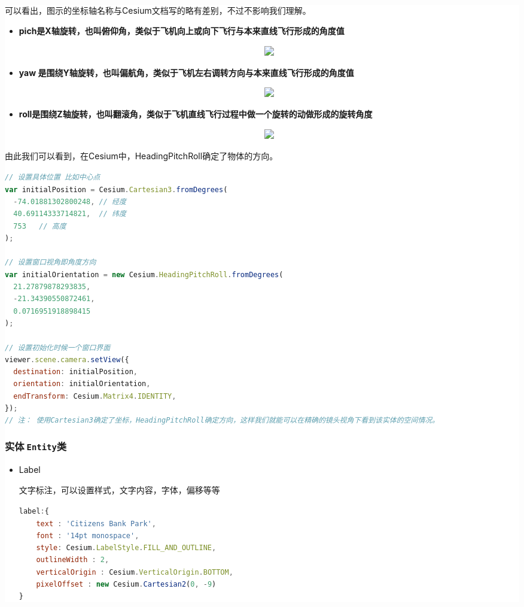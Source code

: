 ​	可以看出，图示的坐标轴名称与Cesium文档写的略有差别，不过不影响我们理解。

- **pich是X轴旋转，也叫俯仰角，类似于飞机向上或向下飞行与本来直线飞行形成的角度值**

    <div style="text-align:center">
    <img src="748209a3727a6bca13f7df472ad28d42.gif" />
    </div>

- **yaw 是围绕Y轴旋转，也叫偏航角，类似于飞机左右调转方向与本来直线飞行形成的角度值**

    <div style="text-align:center">
    <img src="5ec98be49467c096758036589c1ae815.gif" />
    </div>

- **roll是围绕Z轴旋转，也叫翻滚角，类似于飞机直线飞行过程中做一个旋转的动做形成的旋转角度**

    <div style="text-align:center">
    <img src="71c58c7085f911e265d5f187cf47286e.gif" />
    </div>

由此我们可以看到，在Cesium中，HeadingPitchRoll确定了物体的方向。

```javascript
// 设置具体位置 比如中心点
var initialPosition = Cesium.Cartesian3.fromDegrees(
  -74.01881302800248, // 经度
  40.69114333714821,  // 纬度
  753   // 高度
);

// 设置窗口视角即角度方向
var initialOrientation = new Cesium.HeadingPitchRoll.fromDegrees(
  21.27879878293835,
  -21.34390550872461,
  0.0716951918898415
);

// 设置初始化时候一个窗口界面
viewer.scene.camera.setView({
  destination: initialPosition,
  orientation: initialOrientation,
  endTransform: Cesium.Matrix4.IDENTITY,
});
// 注： 使用Cartesian3确定了坐标，HeadingPitchRoll确定方向，这样我们就能可以在精确的镜头视角下看到该实体的空间情况。
```

### 实体 `Entity`类

- Label

  文字标注，可以设置样式，文字内容，字体，偏移等等

  ```javascript
  label:{
      text : 'Citizens Bank Park',
      font : '14pt monospace',
      style: Cesium.LabelStyle.FILL_AND_OUTLINE,
      outlineWidth : 2,
      verticalOrigin : Cesium.VerticalOrigin.BOTTOM,
      pixelOffset : new Cesium.Cartesian2(0, -9)
  }
  ```

